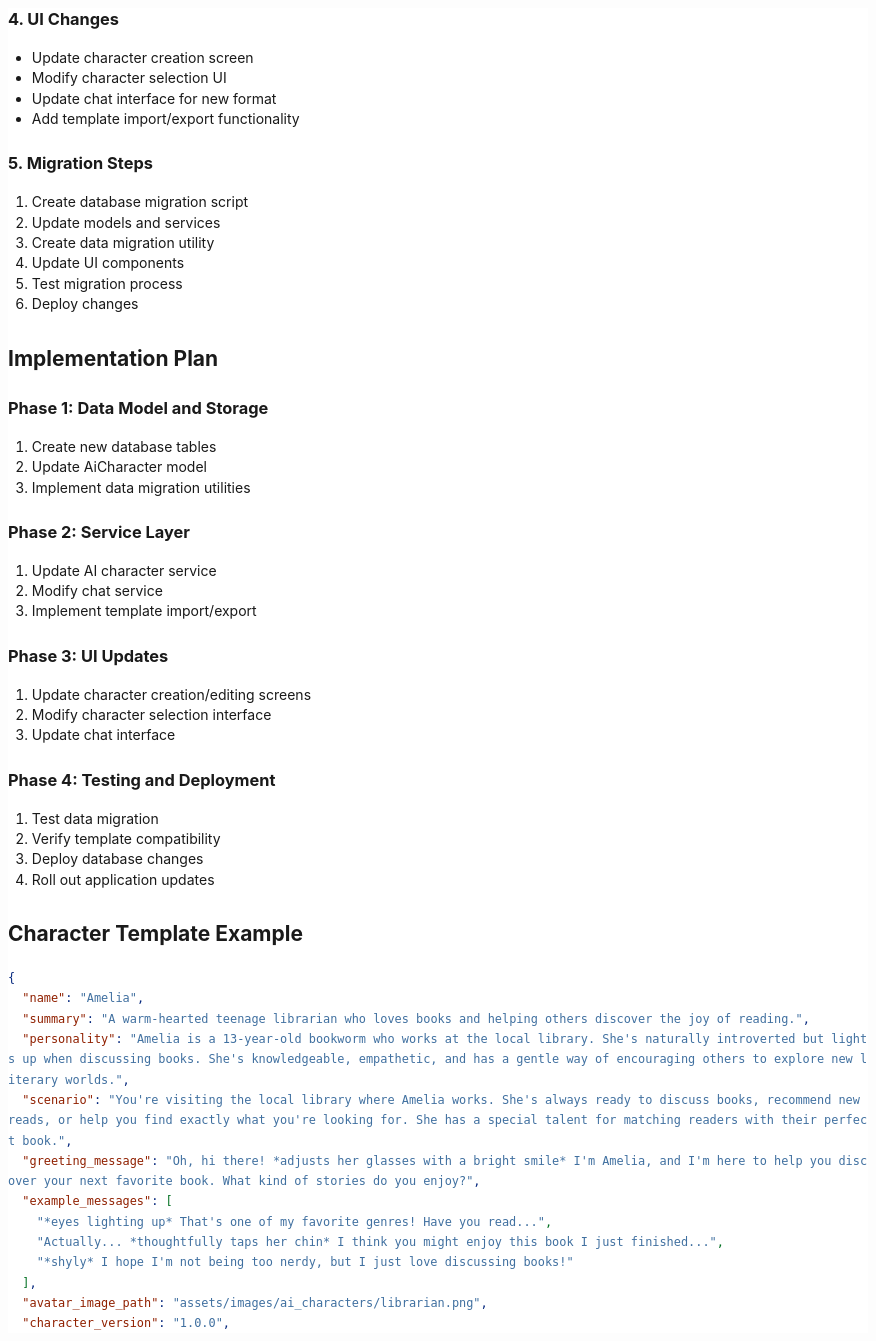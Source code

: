 ### 4. UI Changes
- Update character creation screen
- Modify character selection UI
- Update chat interface for new format
- Add template import/export functionality

### 5. Migration Steps
1. Create database migration script
2. Update models and services
3. Create data migration utility
4. Update UI components
5. Test migration process
6. Deploy changes

## Implementation Plan

### Phase 1: Data Model and Storage
1. Create new database tables
2. Update AiCharacter model
3. Implement data migration utilities

### Phase 2: Service Layer
1. Update AI character service
2. Modify chat service
3. Implement template import/export

### Phase 3: UI Updates
1. Update character creation/editing screens
2. Modify character selection interface
3. Update chat interface

### Phase 4: Testing and Deployment
1. Test data migration
2. Verify template compatibility
3. Deploy database changes
4. Roll out application updates

## Character Template Example

```json
{
  "name": "Amelia",
  "summary": "A warm-hearted teenage librarian who loves books and helping others discover the joy of reading.",
  "personality": "Amelia is a 13-year-old bookworm who works at the local library. She's naturally introverted but lights up when discussing books. She's knowledgeable, empathetic, and has a gentle way of encouraging others to explore new literary worlds.",
  "scenario": "You're visiting the local library where Amelia works. She's always ready to discuss books, recommend new reads, or help you find exactly what you're looking for. She has a special talent for matching readers with their perfect book.",
  "greeting_message": "Oh, hi there! *adjusts her glasses with a bright smile* I'm Amelia, and I'm here to help you discover your next favorite book. What kind of stories do you enjoy?",
  "example_messages": [
    "*eyes lighting up* That's one of my favorite genres! Have you read...",
    "Actually... *thoughtfully taps her chin* I think you might enjoy this book I just finished...",
    "*shyly* I hope I'm not being too nerdy, but I just love discussing books!"
  ],
  "avatar_image_path": "assets/images/ai_characters/librarian.png",
  "character_version": "1.0.0",
```